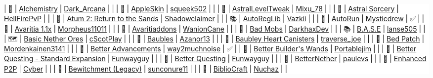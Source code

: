 | :gem:         | [Alchemistry](https://www.curseforge.com/minecraft/mc-mods/alchemistry)                                                      | [Dark_Arcana](https://curseforge.com/members/Dark_Arcana)                            |                    |
| :toolbox:     | [AppleSkin](https://www.curseforge.com/minecraft/mc-mods/appleskin)                                                          | [squeek502](https://curseforge.com/members/squeek502)                                |                    |
| :ring:        | [AstralLevelTweak](https://www.curseforge.com/minecraft/mc-mods/astral-level-tweak)                                          | [Mixu_78](https://curseforge.com/members/Mixu_78)                                    |                    |
| :gem:         | [Astral Sorcery](https://www.curseforge.com/minecraft/mc-mods/astral-sorcery)                                                | [HellFirePvP](https://curseforge.com/members/HellFirePvP)                            |                    |
| :gem:         | [Atum 2: Return to the Sands](https://www.curseforge.com/minecraft/mc-mods/atum)                                             | [Shadowclaimer](https://curseforge.com/members/Shadowclaimer)                        |                    |
| :books:       | [AutoRegLib](https://www.curseforge.com/minecraft/mc-mods/autoreglib)                                                        | [Vazkii](https://curseforge.com/members/Vazkii)                                      |                    |
| :toolbox:     | [AutoRun](https://www.curseforge.com/minecraft/mc-mods/autorun)                                                              | [Mysticdrew](https://curseforge.com/members/Mysticdrew)                              | :white_check_mark: |
| :gem:         | [Avaritia 1.1x](https://www.curseforge.com/minecraft/mc-mods/avaritia-1-10)                                                  | [Morpheus11011](https://curseforge.com/members/Morpheus11011)                        |                    |
| :ring:        | [Avaritiaddons](https://www.curseforge.com/minecraft/mc-mods/avaritiaddons)                                                  | [WanionCane](https://curseforge.com/members/WanionCane)                              |                    |
| :toolbox:     | [Bad Mobs](https://www.curseforge.com/minecraft/mc-mods/bad-mobs)                                                            | [DarkhaxDev](https://curseforge.com/members/DarkhaxDev)                              |                    |
| :books:       | [B.A.S.E](https://www.curseforge.com/minecraft/mc-mods/base)                                                                 | [lanse505](https://curseforge.com/members/lanse505)                                  |                    |
| :world_map:   | [Basic Nether Ores](https://www.curseforge.com/minecraft/mc-mods/basic-nether-ores)                                          | [cScotPlay](https://curseforge.com/members/cScotPlay)                                |                    |
| :toolbox:     | [Baubles](https://www.curseforge.com/minecraft/mc-mods/baubles)                                                              | [Azanor13](https://curseforge.com/members/Azanor13)                                  |                    |
| :toolbox:     | [Baubley Heart Canisters](https://www.curseforge.com/minecraft/mc-mods/baubley-heart-canisters)                              | [traverse_joe](https://curseforge.com/members/traverse_joe)                          |                    |
| :bug:         | [Bed Patch](https://www.curseforge.com/minecraft/mc-mods/bed-patch)                                                          | [Mordenkainen3141](https://curseforge.com/members/Mordenkainen3141)                  |                    |
| :toolbox:     | [Better Advancements](https://www.curseforge.com/minecraft/mc-mods/better-advancements)                                      | [way2muchnoise](https://curseforge.com/members/way2muchnoise)                        | :white_check_mark: |
| :toolbox:     | [Better Builder's Wands](https://www.curseforge.com/minecraft/mc-mods/better-builders-wands)                                 | [Portablejim](https://curseforge.com/members/Portablejim)                            |                    |
| :closed_book: | [Better Questing - Standard Expansion](https://www.curseforge.com/minecraft/mc-mods/better-questing-standard-expansion)      | [Funwayguy](https://curseforge.com/members/Funwayguy)                                |                    |
| :closed_book: | [Better Questing](https://www.curseforge.com/minecraft/mc-mods/better-questing)                                              | [Funwayguy](https://curseforge.com/members/Funwayguy)                                |                    |
| :gem:         | [BetterNether](https://www.curseforge.com/minecraft/mc-mods/betternether)                                                    | [paulevs](https://curseforge.com/members/paulevs)                                    |                    |
| :ring:        | [Enhanced P2P](https://www.curseforge.com/minecraft/mc-mods/enhancedp2p)                                                     | [Cyber](https://curseforge.com/members/cyber)                                        |                    |
| :gem:         | [Bewitchment (Legacy)](https://www.curseforge.com/minecraft/mc-mods/bewitchment-legacy)                                      | [sunconure11](https://curseforge.com/members/sunconure11)                            |                    |
| :eyes:        | [BiblioCraft](https://www.curseforge.com/minecraft/mc-mods/bibliocraft)                                                      | [Nuchaz](https://curseforge.com/members/Nuchaz)                                      |                    |